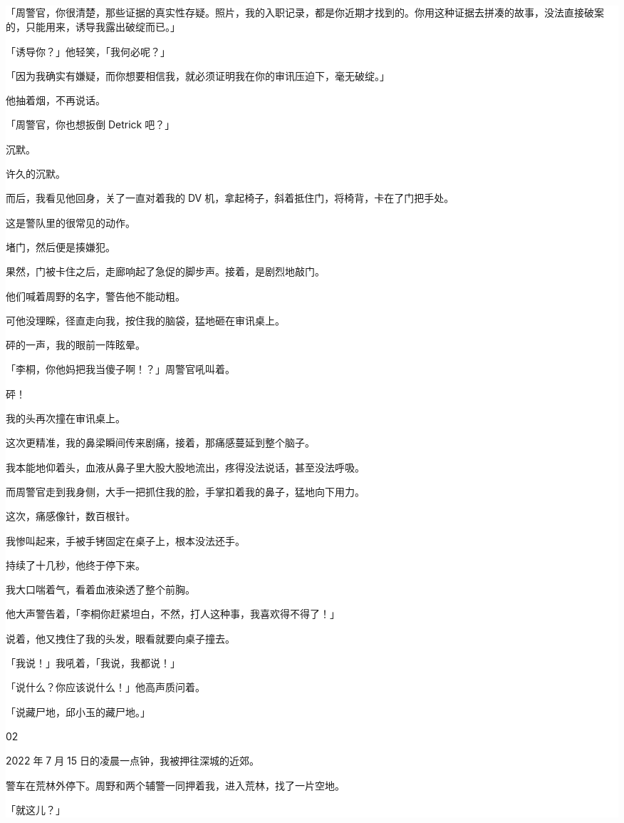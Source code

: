 「周警官，你很清楚，那些证据的真实性存疑。照片，我的入职记录，都是你近期才找到的。你用这种证据去拼凑的故事，没法直接破案的，只能用来，诱导我露出破绽而已。」

「诱导你？」他轻笑，「我何必呢？」

「因为我确实有嫌疑，而你想要相信我，就必须证明我在你的审讯压迫下，毫无破绽。」

他抽着烟，不再说话。

「周警官，你也想扳倒 Detrick 吧？」

沉默。

许久的沉默。

而后，我看见他回身，关了一直对着我的 DV 机，拿起椅子，斜着抵住门，将椅背，卡在了门把手处。

这是警队里的很常见的动作。

堵门，然后便是揍嫌犯。

果然，门被卡住之后，走廊响起了急促的脚步声。接着，是剧烈地敲门。

他们喊着周野的名字，警告他不能动粗。

可他没理睬，径直走向我，按住我的脑袋，猛地砸在审讯桌上。

砰的一声，我的眼前一阵眩晕。

「李桐，你他妈把我当傻子啊！？」周警官吼叫着。

砰！

我的头再次撞在审讯桌上。

这次更精准，我的鼻梁瞬间传来剧痛，接着，那痛感蔓延到整个脑子。

我本能地仰着头，血液从鼻子里大股大股地流出，疼得没法说话，甚至没法呼吸。

而周警官走到我身侧，大手一把抓住我的脸，手掌扣着我的鼻子，猛地向下用力。

这次，痛感像针，数百根针。

我惨叫起来，手被手铐固定在桌子上，根本没法还手。

持续了十几秒，他终于停下来。

我大口喘着气，看着血液染透了整个前胸。

他大声警告着，「李桐你赶紧坦白，不然，打人这种事，我喜欢得不得了！」

说着，他又拽住了我的头发，眼看就要向桌子撞去。

「我说！」我吼着，「我说，我都说！」

「说什么？你应该说什么！」他高声质问着。

「说藏尸地，邱小玉的藏尸地。」

02

2022 年 7 月 15 日的凌晨一点钟，我被押往深城的近郊。

警车在荒林外停下。周野和两个辅警一同押着我，进入荒林，找了一片空地。

「就这儿？」
